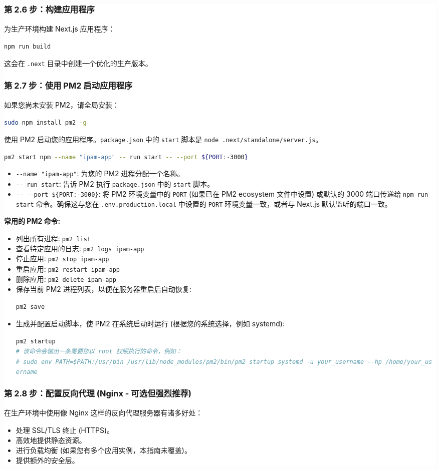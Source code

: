 ### 第 2.6 步：构建应用程序

为生产环境构建 Next.js 应用程序：
```bash
npm run build
```
这会在 `.next` 目录中创建一个优化的生产版本。

### 第 2.7 步：使用 PM2 启动应用程序

如果您尚未安装 PM2，请全局安装：
```bash
sudo npm install pm2 -g
```

使用 PM2 启动您的应用程序。`package.json` 中的 `start` 脚本是 `node .next/standalone/server.js`。
```bash
pm2 start npm --name "ipam-app" -- run start -- --port ${PORT:-3000}
```
*   `--name "ipam-app"`: 为您的 PM2 进程分配一个名称。
*   `-- run start`: 告诉 PM2 执行 `package.json` 中的 `start` 脚本。
*   `-- --port ${PORT:-3000}`: 将 PM2 环境变量中的 `PORT` (如果已在 PM2 ecosystem 文件中设置) 或默认的 3000 端口传递给 `npm run start` 命令。确保这与您在 `.env.production.local` 中设置的 `PORT` 环境变量一致，或者与 Next.js 默认监听的端口一致。

**常用的 PM2 命令:**
*   列出所有进程: `pm2 list`
*   查看特定应用的日志: `pm2 logs ipam-app`
*   停止应用: `pm2 stop ipam-app`
*   重启应用: `pm2 restart ipam-app`
*   删除应用: `pm2 delete ipam-app`
*   保存当前 PM2 进程列表，以便在服务器重启后自动恢复:
    ```bash
    pm2 save
    ```
*   生成并配置启动脚本，使 PM2 在系统启动时运行 (根据您的系统选择，例如 systemd):
    ```bash
    pm2 startup
    # 该命令会输出一条需要您以 root 权限执行的命令，例如：
    # sudo env PATH=$PATH:/usr/bin /usr/lib/node_modules/pm2/bin/pm2 startup systemd -u your_username --hp /home/your_username
    ```

### 第 2.8 步：配置反向代理 (Nginx - 可选但强烈推荐)

在生产环境中使用像 Nginx 这样的反向代理服务器有诸多好处：
*   处理 SSL/TLS 终止 (HTTPS)。
*   高效地提供静态资源。
*   进行负载均衡 (如果您有多个应用实例，本指南未覆盖)。
*   提供额外的安全层。
